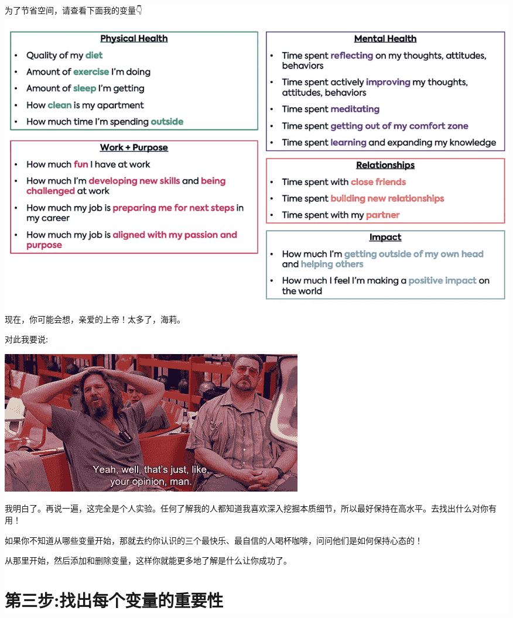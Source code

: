 为了节省空间，请查看下面我的变量👇

![](img/9a93b4e641774566e91197eefb5772ed.png)

现在，你可能会想，亲爱的上帝！太多了，海莉。

对此我要说:

![](img/de6c587feeca7c2c3b62bb346372c2ce.png)

我明白了。再说一遍，这完全是个人实验。任何了解我的人都知道我喜欢深入挖掘本质细节，所以最好保持在高水平。去找出什么对你有用！

如果你不知道从哪些变量开始，那就去约你认识的三个最快乐、最自信的人喝杯咖啡，问问他们是如何保持心态的！

从那里开始，然后添加和删除变量，这样你就能更多地了解是什么让你成功了。

# 第三步:找出每个变量的重要性
